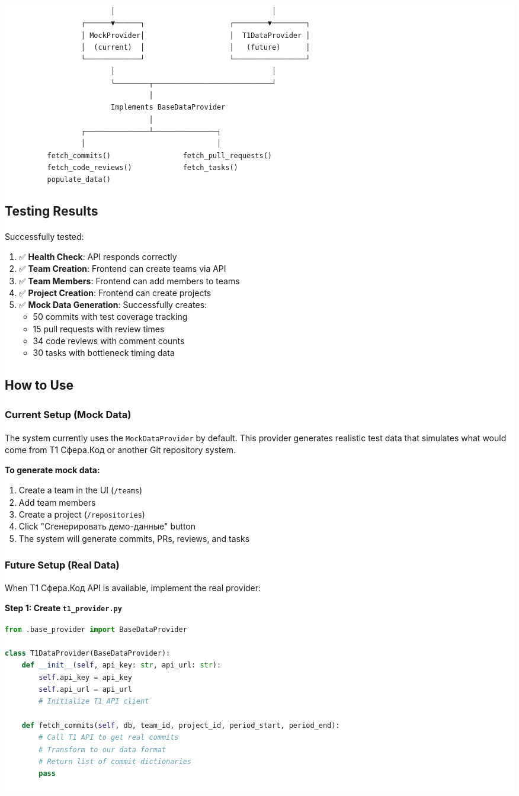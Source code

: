 ```
                         │                                     │
                  ┌──────▼──────┐                    ┌────────▼────────┐
                  │ MockProvider│                    │  T1DataProvider │
                  │  (current)  │                    │   (future)      │
                  └─────────────┘                    └─────────────────┘
                         │                                     │
                         └────────┬────────────────────────────┘
                                  │
                         Implements BaseDataProvider
                                  │
                  ┌───────────────┴───────────────┐
                  │                               │
          fetch_commits()                 fetch_pull_requests()
          fetch_code_reviews()            fetch_tasks()
          populate_data()
```

## Testing Results

Successfully tested:
1. ✅ **Health Check**: API responds correctly
2. ✅ **Team Creation**: Frontend can create teams via API
3. ✅ **Team Members**: Frontend can add members to teams
4. ✅ **Project Creation**: Frontend can create projects
5. ✅ **Mock Data Generation**: Successfully creates:
   - 50 commits with test coverage tracking
   - 15 pull requests with review times
   - 34 code reviews with comment counts
   - 30 tasks with bottleneck timing data

## How to Use

### Current Setup (Mock Data)

The system currently uses the `MockDataProvider` by default. This provider generates realistic test data that simulates what would come from T1 Сфера.Код or another Git repository system.

**To generate mock data:**
1. Create a team in the UI (`/teams`)
2. Add team members
3. Create a project (`/repositories`)
4. Click "Сгенерировать демо-данные" button
5. The system will generate commits, PRs, reviews, and tasks

### Future Setup (Real Data)

When T1 Сфера.Код API is available, implement the real provider:

**Step 1: Create `t1_provider.py`**
```python
from .base_provider import BaseDataProvider

class T1DataProvider(BaseDataProvider):
    def __init__(self, api_key: str, api_url: str):
        self.api_key = api_key
        self.api_url = api_url
        # Initialize T1 API client
    
    def fetch_commits(self, db, team_id, project_id, period_start, period_end):
        # Call T1 API to get real commits
        # Transform to our data format
        # Return list of commit dictionaries
        pass
    
```